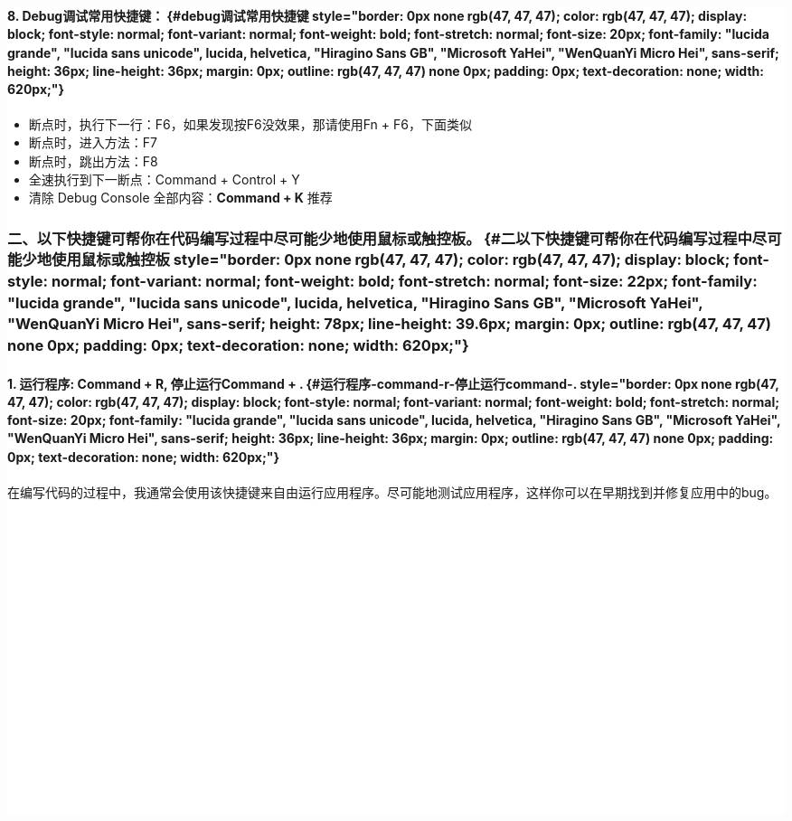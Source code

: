 #### 8. Debug调试常用快捷键： {#debug调试常用快捷键 style="border: 0px none rgb(47, 47, 47); color: rgb(47, 47, 47); display: block; font-style: normal; font-variant: normal; font-weight: bold; font-stretch: normal; font-size: 20px; font-family: "lucida grande", "lucida sans unicode", lucida, helvetica, "Hiragino Sans GB", "Microsoft YaHei", "WenQuanYi Micro Hei", sans-serif; height: 36px; line-height: 36px; margin: 0px; outline: rgb(47, 47, 47) none 0px; padding: 0px; text-decoration: none; width: 620px;"}

-   断点时，执行下一行：F6，如果发现按F6没效果，那请使用Fn +
    F6，下面类似
-   断点时，进入方法：F7
-   断点时，跳出方法：F8
-   全速执行到下一断点：Command + Control + Y
-   清除 Debug Console 全部内容：**Command + K** 推荐

### 二、以下快捷键可帮你在代码编写过程中尽可能少地使用鼠标或触控板。 {#二以下快捷键可帮你在代码编写过程中尽可能少地使用鼠标或触控板 style="border: 0px none rgb(47, 47, 47); color: rgb(47, 47, 47); display: block; font-style: normal; font-variant: normal; font-weight: bold; font-stretch: normal; font-size: 22px; font-family: "lucida grande", "lucida sans unicode", lucida, helvetica, "Hiragino Sans GB", "Microsoft YaHei", "WenQuanYi Micro Hei", sans-serif; height: 78px; line-height: 39.6px; margin: 0px; outline: rgb(47, 47, 47) none 0px; padding: 0px; text-decoration: none; width: 620px;"}

#### 1. 运行程序: **Command + R**, 停止运行**Command + .** {#运行程序-command-r-停止运行command-. style="border: 0px none rgb(47, 47, 47); color: rgb(47, 47, 47); display: block; font-style: normal; font-variant: normal; font-weight: bold; font-stretch: normal; font-size: 20px; font-family: "lucida grande", "lucida sans unicode", lucida, helvetica, "Hiragino Sans GB", "Microsoft YaHei", "WenQuanYi Micro Hei", sans-serif; height: 36px; line-height: 36px; margin: 0px; outline: rgb(47, 47, 47) none 0px; padding: 0px; text-decoration: none; width: 620px;"}

在编写代码的过程中，我通常会使用该快捷键来自由运行应用程序。尽可能地测试应用程序，这样你可以在早期找到并修复应用中的bug。

<div widget="ImageBubble"
style="border: 0px none rgb(47, 47, 47); color: rgb(47, 47, 47); display: block; font-style: normal; font-variant: normal; font-weight: normal; font-stretch: normal; font-size: 16px; font-family: &quot;lucida grande&quot;, &quot;lucida sans unicode&quot;, lucida, helvetica, &quot;Hiragino Sans GB&quot;, &quot;Microsoft YaHei&quot;, &quot;WenQuanYi Micro Hei&quot;, sans-serif; height: 331px; line-height: 27.2px; margin: 0px 0px 20px; outline: rgb(47, 47, 47) none 0px; padding: 0px; text-align: center; text-decoration: none; width: 620px;">
